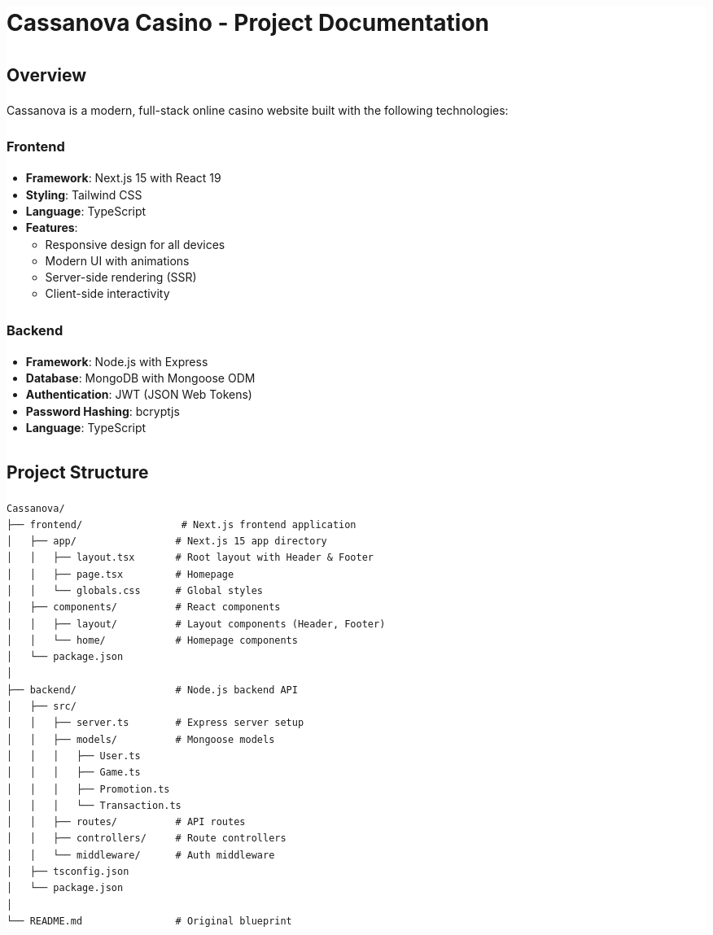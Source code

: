 # Cassanova Casino - Project Documentation

## Overview
Cassanova is a modern, full-stack online casino website built with the following technologies:

### Frontend
- **Framework**: Next.js 15 with React 19
- **Styling**: Tailwind CSS
- **Language**: TypeScript
- **Features**: 
  - Responsive design for all devices
  - Modern UI with animations
  - Server-side rendering (SSR)
  - Client-side interactivity

### Backend
- **Framework**: Node.js with Express
- **Database**: MongoDB with Mongoose ODM
- **Authentication**: JWT (JSON Web Tokens)
- **Password Hashing**: bcryptjs
- **Language**: TypeScript

## Project Structure

```
Cassanova/
├── frontend/                 # Next.js frontend application
│   ├── app/                 # Next.js 15 app directory
│   │   ├── layout.tsx       # Root layout with Header & Footer
│   │   ├── page.tsx         # Homepage
│   │   └── globals.css      # Global styles
│   ├── components/          # React components
│   │   ├── layout/          # Layout components (Header, Footer)
│   │   └── home/            # Homepage components
│   └── package.json
│
├── backend/                 # Node.js backend API
│   ├── src/
│   │   ├── server.ts        # Express server setup
│   │   ├── models/          # Mongoose models
│   │   │   ├── User.ts
│   │   │   ├── Game.ts
│   │   │   ├── Promotion.ts
│   │   │   └── Transaction.ts
│   │   ├── routes/          # API routes
│   │   ├── controllers/     # Route controllers
│   │   └── middleware/      # Auth middleware
│   ├── tsconfig.json
│   └── package.json
│
└── README.md                # Original blueprint
```
